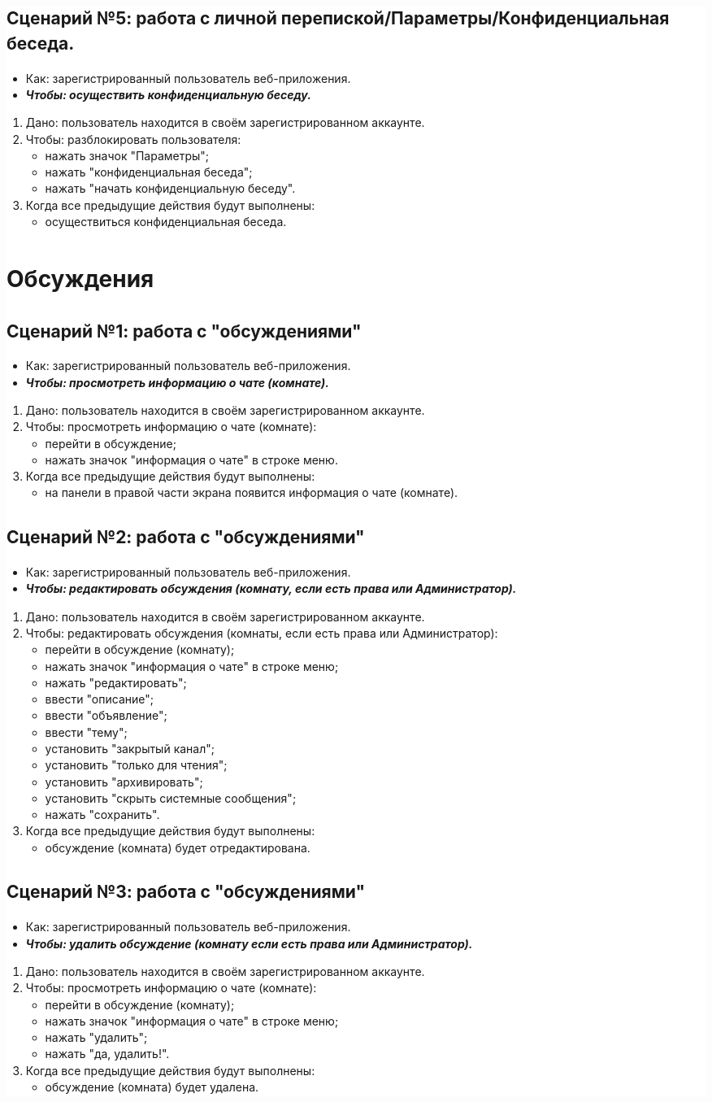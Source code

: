 ## Сценарий №5: работа с личной перепиской/Параметры/Конфиденциальная беседа.
- Как: зарегистрированный пользователь веб-приложения.
- ***Чтобы: осуществить конфиденциальную беседу.***
1. Дано: пользователь находится в своём зарегистрированном аккаунте.
2. Чтобы: разблокировать пользователя: 
    - нажать значок "Параметры";
    - нажать "конфиденциальная беседа";
    - нажать "начать конфиденциальную беседу".
3. Когда все предыдущие действия будут выполнены:
    - осуществиться конфиденциальная беседа.

# Обсуждения

## Сценарий №1: работа с "обсуждениями" 
- Как: зарегистрированный пользователь веб-приложения.
- ***Чтобы: просмотреть информацию о чате (комнате).***
1. Дано: пользователь находится в своём зарегистрированном аккаунте.
2. Чтобы: просмотреть информацию о чате (комнате): 
    - перейти в обсуждение;
    - нажать значок "информация о чате" в строке меню.
3. Когда все предыдущие действия будут выполнены:
    - на панели в правой части экрана появится информация о чате (комнате).

## Сценарий №2: работа с "обсуждениями"
- Как: зарегистрированный пользователь веб-приложения.
- ***Чтобы: редактировать обсуждения (комнату, если есть права или Администратор).***
1. Дано: пользователь находится в своём зарегистрированном аккаунте.
2. Чтобы: редактировать обсуждения (комнаты, если есть права или Администратор): 
    - перейти в обсуждение (комнату);
    - нажать значок "информация о чате" в строке меню;
    - нажать "редактировать";
    - ввести "описание";
    - ввести "объявление";
    - ввести "тему";
    - установить "закрытый канал";
    - установить "только для чтения";
    - установить "архивировать";
    - установить "скрыть системные сообщения";
    - нажать "сохранить".
3. Когда все предыдущие действия будут выполнены:
    - обсуждение (комната) будет отредактирована.

## Сценарий №3: работа с "обсуждениями"
- Как: зарегистрированный пользователь веб-приложения.
- ***Чтобы: удалить обсуждение (комнату если есть права или Администратор).***
1. Дано: пользователь находится в своём зарегистрированном аккаунте.
2. Чтобы: просмотреть информацию о чате (комнате): 
    - перейти в обсуждение (комнату);
    - нажать значок "информация о чате" в строке меню;
    - нажать "удалить";
    - нажать "да, удалить!".
3. Когда все предыдущие действия будут выполнены:
    - обсуждение (комната) будет удалена.
